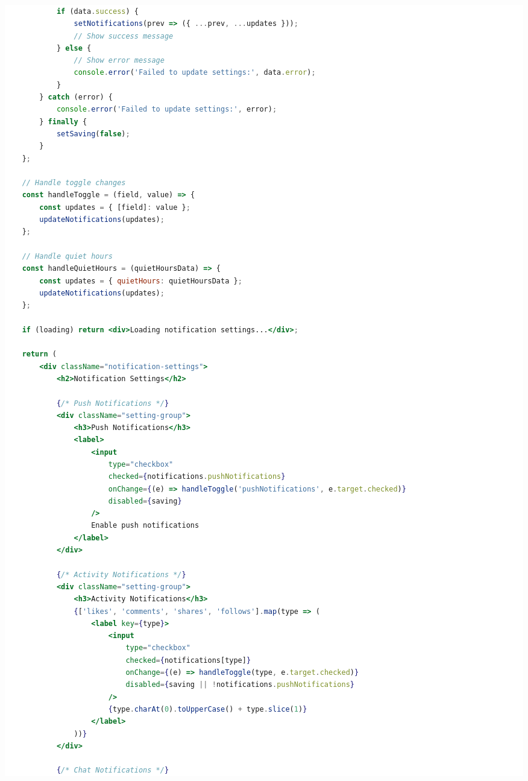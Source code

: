 ```jsx
            if (data.success) {
                setNotifications(prev => ({ ...prev, ...updates }));
                // Show success message
            } else {
                // Show error message
                console.error('Failed to update settings:', data.error);
            }
        } catch (error) {
            console.error('Failed to update settings:', error);
        } finally {
            setSaving(false);
        }
    };

    // Handle toggle changes
    const handleToggle = (field, value) => {
        const updates = { [field]: value };
        updateNotifications(updates);
    };

    // Handle quiet hours
    const handleQuietHours = (quietHoursData) => {
        const updates = { quietHours: quietHoursData };
        updateNotifications(updates);
    };

    if (loading) return <div>Loading notification settings...</div>;

    return (
        <div className="notification-settings">
            <h2>Notification Settings</h2>
            
            {/* Push Notifications */}
            <div className="setting-group">
                <h3>Push Notifications</h3>
                <label>
                    <input
                        type="checkbox"
                        checked={notifications.pushNotifications}
                        onChange={(e) => handleToggle('pushNotifications', e.target.checked)}
                        disabled={saving}
                    />
                    Enable push notifications
                </label>
            </div>

            {/* Activity Notifications */}
            <div className="setting-group">
                <h3>Activity Notifications</h3>
                {['likes', 'comments', 'shares', 'follows'].map(type => (
                    <label key={type}>
                        <input
                            type="checkbox"
                            checked={notifications[type]}
                            onChange={(e) => handleToggle(type, e.target.checked)}
                            disabled={saving || !notifications.pushNotifications}
                        />
                        {type.charAt(0).toUpperCase() + type.slice(1)}
                    </label>
                ))}
            </div>

            {/* Chat Notifications */}
```